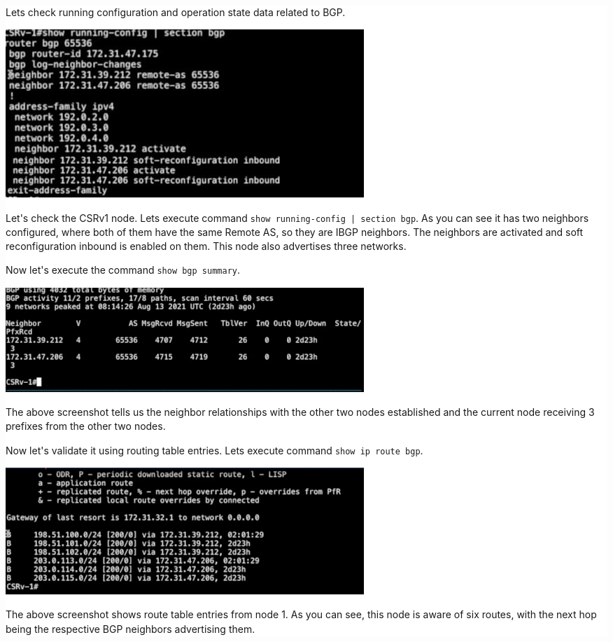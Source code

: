 Lets check running configuration and operation state data related to BGP.

![utils blog 2 image two](/images/posts/archive/utils-blog-two.jpeg)

Let's check the CSRv1 node. Lets execute command `show running-config | section bgp`.
As you can see it has two neighbors configured, where
both of them have the same Remote AS, so they are IBGP neighbors. The
neighbors are activated and soft reconfiguration inbound is enabled on
them. This node also advertises three networks.

Now let's execute the command `show bgp summary`.

![utils blog 2 image three](/images/posts/archive/utils-blog-three.png)

The above screenshot tells us the neighbor relationships with the other
two nodes established and the current node receiving 3 prefixes from the
other two nodes.

Now let's validate it using routing table entries.
Lets execute command `show ip route bgp`.

![utils blog 2 image four](/images/posts/archive/utils-blog-four.png)

The above screenshot shows route table entries from node 1. As you can
see, this node is aware of six routes, with the next hop being the
respective BGP neighbors advertising them.
